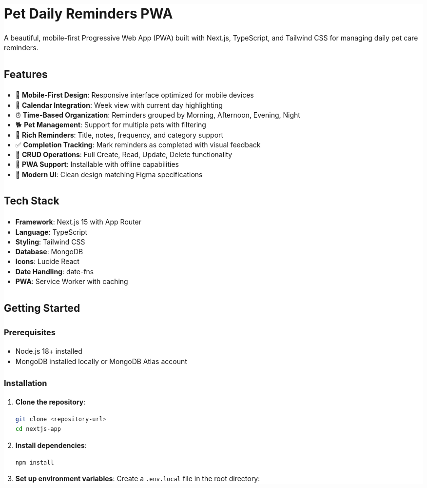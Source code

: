 # Pet Daily Reminders PWA

A beautiful, mobile-first Progressive Web App (PWA) built with Next.js, TypeScript, and Tailwind CSS for managing daily pet care reminders.

## Features

- 📱 **Mobile-First Design**: Responsive interface optimized for mobile devices
- 📅 **Calendar Integration**: Week view with current day highlighting
- ⏰ **Time-Based Organization**: Reminders grouped by Morning, Afternoon, Evening, Night
- 🐕 **Pet Management**: Support for multiple pets with filtering
- 📝 **Rich Reminders**: Title, notes, frequency, and category support
- ✅ **Completion Tracking**: Mark reminders as completed with visual feedback
- 🔄 **CRUD Operations**: Full Create, Read, Update, Delete functionality
- 📱 **PWA Support**: Installable with offline capabilities
- 🎨 **Modern UI**: Clean design matching Figma specifications

## Tech Stack

- **Framework**: Next.js 15 with App Router
- **Language**: TypeScript
- **Styling**: Tailwind CSS
- **Database**: MongoDB
- **Icons**: Lucide React
- **Date Handling**: date-fns
- **PWA**: Service Worker with caching

## Getting Started

### Prerequisites

- Node.js 18+ installed
- MongoDB installed locally or MongoDB Atlas account

### Installation

1. **Clone the repository**:

   ```bash
   git clone <repository-url>
   cd nextjs-app
   ```

2. **Install dependencies**:

   ```bash
   npm install
   ```

3. **Set up environment variables**:
   Create a `.env.local` file in the root directory:
